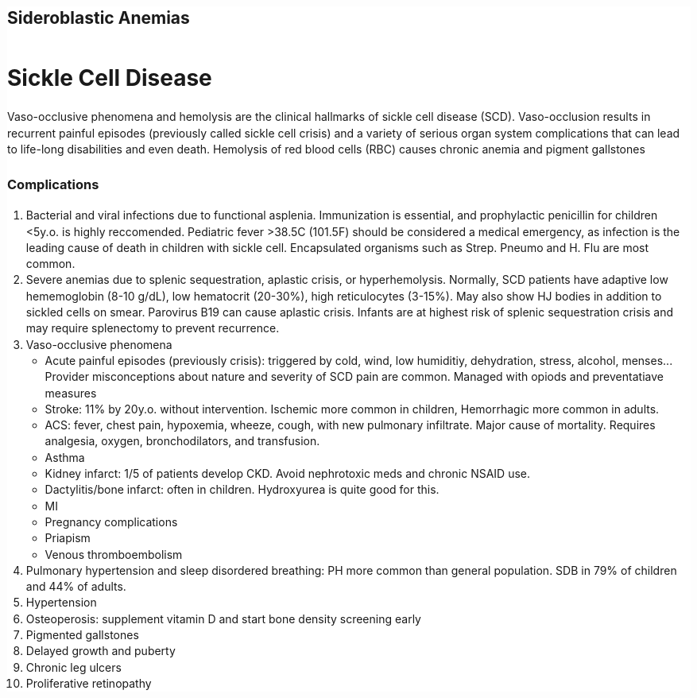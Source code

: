 ## Sideroblastic Anemias


# Sickle Cell Disease

Vaso-occlusive phenomena and hemolysis are the clinical hallmarks of sickle cell disease (SCD). Vaso-occlusion results in recurrent painful episodes (previously called sickle cell crisis) and a variety of serious organ system complications that can lead to life-long disabilities and even death. Hemolysis of red blood cells (RBC) causes chronic anemia and pigment gallstones

### Complications

1. Bacterial and viral infections due to functional asplenia. Immunization is essential, and prophylactic penicillin for children <5y.o. is highly reccomended. Pediatric fever >38.5C (101.5F) should be considered a medical emergency, as infection is the leading cause of death in children with sickle cell. Encapsulated organisms such as Strep. Pneumo and H. Flu are most common. 
2. Severe anemias due to splenic sequestration, aplastic crisis, or hyperhemolysis. Normally, SCD patients have adaptive low hememoglobin (8-10 g/dL), low hematocrit (20-30%), high reticulocytes (3-15%). May also show HJ bodies in addition to sickled cells on smear. Parovirus B19 can cause aplastic crisis. Infants are at highest risk of splenic sequestration crisis and may require splenectomy to prevent recurrence. 
3. Vaso-occlusive phenomena
    - Acute painful episodes (previously crisis): triggered by cold, wind, low humiditiy, dehydration, stress, alcohol, menses... Provider misconceptions about nature and severity of SCD pain are common. Managed with opiods and preventatiave measures
    - Stroke: 11% by 20y.o. without intervention. Ischemic more common in children, Hemorrhagic more common in adults. 
    - ACS: fever, chest pain, hypoxemia, wheeze, cough, with new pulmonary infiltrate. Major cause of mortality. Requires analgesia, oxygen, bronchodilators, and transfusion.
    - Asthma
    - Kidney infarct: 1/5 of patients develop CKD. Avoid nephrotoxic meds and chronic NSAID use. 
    - Dactylitis/bone infarct: often in children. Hydroxyurea is quite good for this.
    - MI
    - Pregnancy complications
    - Priapism
    - Venous thromboembolism
4. Pulmonary hypertension and sleep disordered breathing: PH more common than general population. SDB in 79% of children and 44% of adults. 
5. Hypertension
6. Osteoperosis: supplement vitamin D and start bone density screening early
7. Pigmented gallstones
8. Delayed growth and puberty
9. Chronic leg ulcers
10. Proliferative retinopathy
